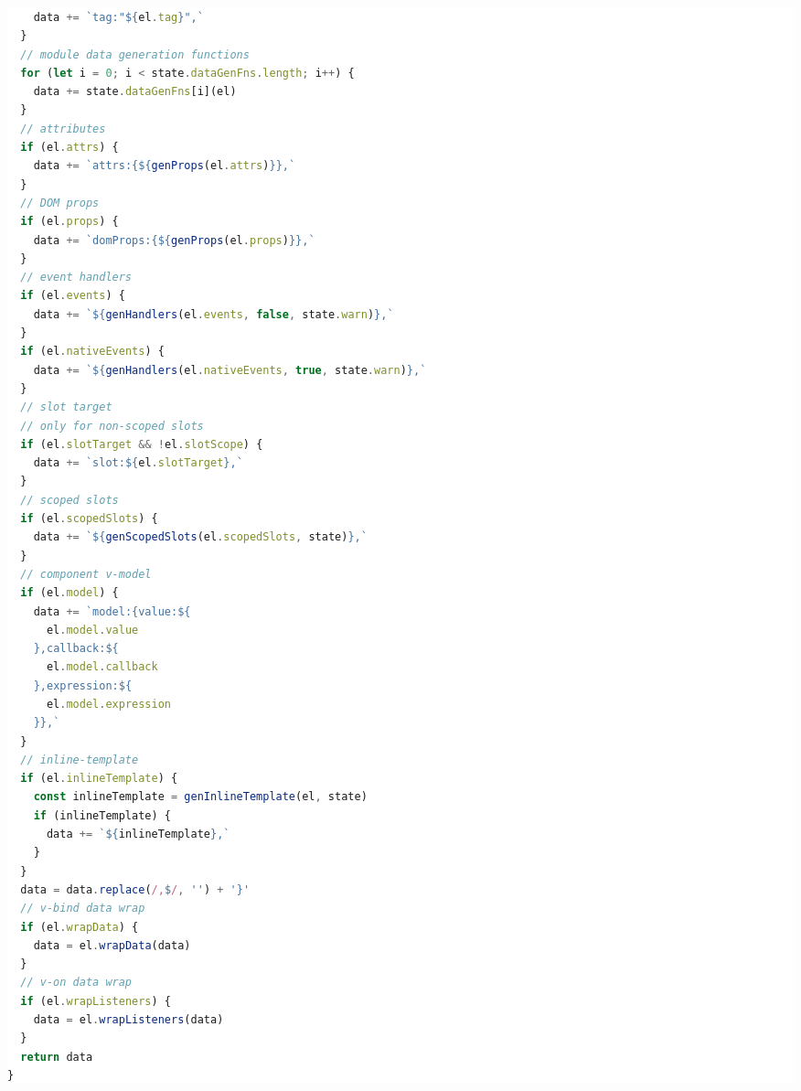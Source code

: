 ```typescript
    data += `tag:"${el.tag}",`
  }
  // module data generation functions
  for (let i = 0; i < state.dataGenFns.length; i++) {
    data += state.dataGenFns[i](el)
  }
  // attributes
  if (el.attrs) {
    data += `attrs:{${genProps(el.attrs)}},`
  }
  // DOM props
  if (el.props) {
    data += `domProps:{${genProps(el.props)}},`
  }
  // event handlers
  if (el.events) {
    data += `${genHandlers(el.events, false, state.warn)},`
  }
  if (el.nativeEvents) {
    data += `${genHandlers(el.nativeEvents, true, state.warn)},`
  }
  // slot target
  // only for non-scoped slots
  if (el.slotTarget && !el.slotScope) {
    data += `slot:${el.slotTarget},`
  }
  // scoped slots
  if (el.scopedSlots) {
    data += `${genScopedSlots(el.scopedSlots, state)},`
  }
  // component v-model
  if (el.model) {
    data += `model:{value:${
      el.model.value
    },callback:${
      el.model.callback
    },expression:${
      el.model.expression
    }},`
  }
  // inline-template
  if (el.inlineTemplate) {
    const inlineTemplate = genInlineTemplate(el, state)
    if (inlineTemplate) {
      data += `${inlineTemplate},`
    }
  }
  data = data.replace(/,$/, '') + '}'
  // v-bind data wrap
  if (el.wrapData) {
    data = el.wrapData(data)
  }
  // v-on data wrap
  if (el.wrapListeners) {
    data = el.wrapListeners(data)
  }
  return data
}
```
